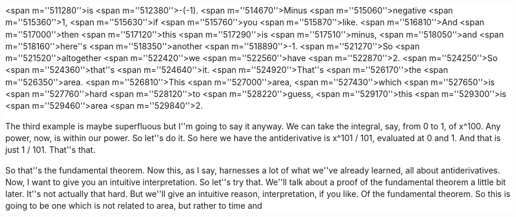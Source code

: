   <span m=''511280''>is</span> <span m=''512380''>-(-1).</span> <span m=''514670''>Minus</span>
  <span m=''515060''>negative</span> <span m=''515360''>1,</span> <span m=''515630''>if</span>
  <span m=''515760''>you</span> <span m=''515870''>like.</span> <span m=''516810''>And</span>
  <span m=''517000''>then</span> <span m=''517120''>this</span> <span m=''517290''>is</span>
  <span m=''517510''>minus,</span> <span m=''518050''>and</span> <span m=''518160''>here''s</span>
  <span m=''518350''>another</span> <span m=''518890''>-1.</span> <span m=''521270''>So</span>
  <span m=''521520''>altogether</span> <span m=''522420''>we</span> <span m=''522560''>have</span>
  <span m=''522870''>2.</span> <span m=''524250''>So</span> <span m=''524360''>that''s</span>
  <span m=''524640''>it.</span> <span m=''524920''>That''s</span> <span m=''526170''>the</span>
  <span m=''526350''>area.</span> <span m=''526810''>This</span> <span m=''527000''>area,</span>
  <span m=''527430''>which</span> <span m=''527650''>is</span> <span m=''527760''>hard</span>
  <span m=''528120''>to</span> <span m=''528220''>guess,</span> <span m=''529170''>this</span>
  <span m=''529300''>is</span> <span m=''529460''>area</span> <span m=''529840''>2.</span>
  </p><p><span m=''542960''>The</span> <span m=''543070''>third</span> <span m=''543380''>example</span>
  <span m=''544480''>is</span> <span m=''544850''>maybe</span> <span m=''545170''>superfluous</span>
  <span m=''546020''>but</span> <span m=''546160''>I''m</span> <span m=''546270''>going</span>
  <span m=''546440''>to</span> <span m=''547300''>say it</span> <span m=''547610''>anyway.</span>
  <span m=''550280''>We</span> <span m=''550470''>can</span> <span m=''550620''>take</span>
  <span m=''552110''>the</span> <span m=''552250''>integral,</span> <span m=''553310''>say,</span>
  <span m=''553900''>from</span> <span m=''554540''>0</span> <span m=''554840''>to</span>
  <span m=''554990''>1,</span> <span m=''555980''>of</span> <span m=''556220''>x^100.</span>
  <span m=''557740''>Any</span> <span m=''558290''>power,</span> <span m=''558740''>now,</span>
  <span m=''559170''>is</span> <span m=''559360''>within</span> <span m=''559690''>our</span>
  <span m=''559840''>power.</span> <span m=''561260''>So</span> <span m=''561420''>let''s</span>
  <span m=''561690''>do</span> <span m=''561840''>it.</span> <span m=''564050''>So</span>
  <span m=''564210''>here</span> <span m=''564400''>we</span> <span m=''564520''>have</span>
  <span m=''564970''>the</span> <span m=''566380''>antiderivative</span> <span m=''567030''>is</span>
  <span m=''568910''>x^101</span> <span m=''569840''>/</span> <span m=''570360''>101,</span>
  <span m=''572980''>evaluated</span> <span m=''574040''>at</span> <span m=''574510''>0</span>
  <span m=''574680''>and 1.</span> <span m=''576550''>And</span> <span m=''576740''>that</span>
  <span m=''577060''>is</span> <span m=''577310''>just</span> <span m=''577740''>1</span>
  <span m=''578260''>/</span> <span m=''578560''>101.</span> <span m=''582050''>That''s</span>
  <span m=''582300''>that.</span> </p><p><span m=''586520''>So</span> <span m=''586630''>that''s</span>
  <span m=''587290''>the</span> <span m=''587390''>fundamental</span> <span m=''587840''>theorem.</span>
  <span m=''589770''>Now</span> <span m=''591360''>this,</span> <span m=''591840''>as</span>
  <span m=''591990''>I</span> <span m=''592070''>say,</span> <span m=''592810''>harnesses</span>
  <span m=''593410''>a</span> <span m=''593480''>lot</span> <span m=''593670''>of</span>
  <span m=''593730''>what</span> <span m=''593840''>we''ve</span> <span m=''594000''>already</span>
  <span m=''594260''>learned,</span> <span m=''594580''>all</span> <span m=''594800''>about</span>
  <span m=''596990''>antiderivatives.</span> <span m=''598110''>Now,</span> <span
  m=''598940''>I</span> <span m=''599040''>want</span> <span m=''599300''>to</span>
  <span m=''599400''>give</span> <span m=''599580''>you</span> <span m=''600690''>an</span>
  <span m=''600850''>intuitive</span> <span m=''603220''>interpretation.</span> <span
  m=''605820''>So</span> <span m=''605950''>let''s</span> <span m=''606410''>try</span>
  <span m=''606730''>that.</span> <span m=''610120''>We''ll</span> <span m=''610250''>talk</span>
  <span m=''610520''>about</span> <span m=''610820''>a proof</span> <span m=''611290''>of</span>
  <span m=''611400''>the</span> <span m=''611510''>fundamental</span> <span m=''612050''>theorem</span>
  <span m=''612450''>a</span> <span m=''612530''>little</span> <span m=''612730''>bit</span>
  <span m=''613160''>later.</span> <span m=''614170''>It''s</span> <span m=''614410''>not</span>
  <span m=''614680''>actually</span> <span m=''615070''>that</span> <span m=''615250''>hard.</span>
  <span m=''616210''>But</span> <span m=''617480''>we''ll</span> <span m=''617900''>give</span>
  <span m=''618100''>an</span> <span m=''618170''>intuitive</span> <span m=''619780''>reason,</span>
  <span m=''621210''>interpretation,</span> <span m=''622470''>if you like.</span>
  <span m=''628040''>Of</span> <span m=''628140''>the</span> <span m=''628240''>fundamental</span>
  <span m=''628650''>theorem.</span> <span m=''637670''>So</span> <span m=''638030''>this</span>
  <span m=''638490''>is</span> <span m=''638710''>going</span> <span m=''638950''>to</span>
  <span m=''639020''>be</span> <span m=''639220''>one</span> <span m=''639480''>which</span>
  <span m=''639690''>is</span> <span m=''639940''>not</span> <span m=''640330''>related</span>
  <span m=''641050''>to area,</span> <span m=''641820''>but</span> <span m=''642030''>rather</span>
  <span m=''642360''>to</span> <span m=''642650''>time</span> <span m=''643080''>and</span>